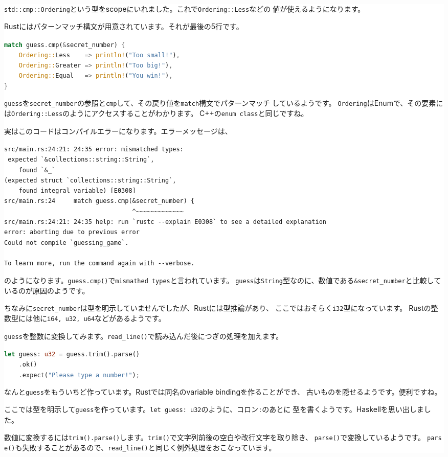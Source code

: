`std::cmp::Ordering`という型をscopeにいれました。これで`Ordering::Less`などの
値が使えるようになります。

Rustにはパターンマッチ構文が用意されています。それが最後の5行です。

```rust
match guess.cmp(&secret_number) {
    Ordering::Less    => println!("Too small!"),
    Ordering::Greater => println!("Too big!"),
    Ordering::Equal   => println!("You win!"),
}
```

`guess`を`secret_number`の参照と`cmp`して、その戻り値を`match`構文でパターンマッチ
しているようです。
`Ordering`はEnumで、その要素には`Ordering::Less`のようにアクセスすることがわかります。
C++の`enum class`と同じですね。

実はこのコードはコンパイルエラーになります。エラーメッセージは、

```console
src/main.rs:24:21: 24:35 error: mismatched types:
 expected `&collections::string::String`,
    found `&_`
(expected struct `collections::string::String`,
    found integral variable) [E0308]
src/main.rs:24     match guess.cmp(&secret_number) {
                                   ^~~~~~~~~~~~~~
src/main.rs:24:21: 24:35 help: run `rustc --explain E0308` to see a detailed explanation
error: aborting due to previous error
Could not compile `guessing_game`.

To learn more, run the command again with --verbose.
```

のようになります。`guess.cmp()`で`mismathed types`と言われています。
`guess`は`String`型なのに、数値である`&secret_number`と比較しているのが原因のようです。

ちなみに`secret_number`は型を明示していませんでしたが、Rustには型推論があり、
ここではおそらく`i32`型になっています。
Rustの整数型には他に`i64, u32, u64`などがあるようです。

`guess`を整数に変換してみます。`read_line()`で読み込んだ後につぎの処理を加えます。

```rust
let guess: u32 = guess.trim().parse()
    .ok()
    .expect("Please type a number!");
```

なんと`guess`をもういちど作っています。Rustでは同名のvariable bindingを作ることができ、
古いものを隠せるようです。便利ですね。

ここでは型を明示して`guess`を作っています。`let guess: u32`のように、コロン`:`のあとに
型を書くようです。Haskellを思い出しました。

数値に変換するには`trim().parse()`します。`trim()`で文字列前後の空白や改行文字を取り除き、
`parse()`で変換しているようです。
`parse()`も失敗することがあるので、`read_line()`と同じく例外処理をおこなっています。
